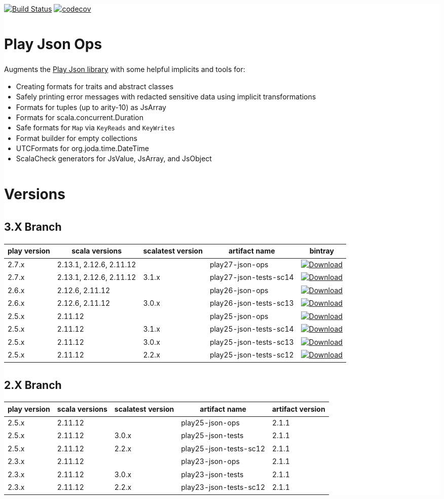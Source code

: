 [![Build Status](https://travis-ci.org/rallyhealth/play-json-ops.svg?branch=master)](https://travis-ci.org/rallyhealth/play-json-ops)
[![codecov](https://codecov.io/gh/rallyhealth/play-json-ops/branch/master/graph/badge.svg)](https://codecov.io/gh/rallyhealth/play-json-ops)

# Play Json Ops

Augments the [Play Json library](https://www.playframework.com/documentation/2.7.x/ScalaJson) with some helpful
implicits and tools for:

- Creating formats for traits and abstract classes
- Safely printing error messages with redacted sensitive data using implicit transformations
- Formats for tuples (up to arity-10) as JsArray
- Formats for scala.concurrent.Duration
- Safe formats for `Map` via `KeyReads` and `KeyWrites`  
- Format builder for empty collections
- UTCFormats for org.joda.time.DateTime
- ScalaCheck generators for JsValue, JsArray, and JsObject

# Versions

## 3.X Branch

| play version | scala versions          | scalatest version | artifact name   | bintray |
| ------------ | ----------------------- | ----------------- | --------------- | ------- |
| 2.7.x        | 2.13.1, 2.12.6, 2.11.12 |                   | play27-json-ops | [ ![Download](https://api.bintray.com/packages/rallyhealth/maven/play27-json-ops/images/download.svg) ](https://bintray.com/rallyhealth/maven/play27-json-ops/_latestVersion) |
| 2.7.x        | 2.13.1, 2.12.6, 2.11.12 | 3.1.x             | play27-json-tests-sc14 | [ ![Download](https://api.bintray.com/packages/rallyhealth/maven/play27-json-tests-sc14/images/download.svg) ](https://bintray.com/rallyhealth/maven/play27-json-tests-sc14/_latestVersion) |
| 2.6.x        | 2.12.6, 2.11.12         |                   | play26-json-ops | [ ![Download](https://api.bintray.com/packages/rallyhealth/maven/play26-json-ops/images/download.svg) ](https://bintray.com/rallyhealth/maven/play26-json-ops/_latestVersion) |
| 2.6.x        | 2.12.6, 2.11.12         | 3.0.x             | play26-json-tests-sc13 | [ ![Download](https://api.bintray.com/packages/rallyhealth/maven/play26-json-tests-sc13/images/download.svg) ](https://bintray.com/rallyhealth/maven/play26-json-tests-sc13/_latestVersion) |
| 2.5.x        | 2.11.12                 |                   | play25-json-ops | [ ![Download](https://api.bintray.com/packages/rallyhealth/maven/play25-json-ops/images/download.svg) ](https://bintray.com/rallyhealth/maven/play25-json-ops/_latestVersion) |
| 2.5.x        | 2.11.12                 | 3.1.x             | play25-json-tests-sc14 | [ ![Download](https://api.bintray.com/packages/rallyhealth/maven/play25-json-tests-sc14/images/download.svg) ](https://bintray.com/rallyhealth/maven/play25-json-tests-sc14/_latestVersion) |
| 2.5.x        | 2.11.12                 | 3.0.x             | play25-json-tests-sc13 | [ ![Download](https://api.bintray.com/packages/rallyhealth/maven/play25-json-tests-sc13/images/download.svg) ](https://bintray.com/rallyhealth/maven/play25-json-tests-sc13/_latestVersion) |
| 2.5.x        | 2.11.12                 | 2.2.x             | play25-json-tests-sc12 | [ ![Download](https://api.bintray.com/packages/rallyhealth/maven/play25-json-tests-sc12/images/download.svg) ](https://bintray.com/rallyhealth/maven/play25-json-tests-sc12/_latestVersion) |

## 2.X Branch

| play version | scala versions | scalatest version | artifact name          | artifact version |
| ------------ | -------------- | ----------------- | ---------------------- | ---------------- |
| 2.5.x        | 2.11.12        |                   | play25-json-ops        | 2.1.1            |
| 2.5.x        | 2.11.12        | 3.0.x             | play25-json-tests      | 2.1.1            |
| 2.5.x        | 2.11.12        | 2.2.x             | play25-json-tests-sc12 | 2.1.1            |
| 2.3.x        | 2.11.12        |                   | play23-json-ops        | 2.1.1            |
| 2.3.x        | 2.11.12        | 3.0.x             | play23-json-tests      | 2.1.1            |
| 2.3.x        | 2.11.12        | 2.2.x             | play23-json-tests-sc12 | 2.1.1            |
